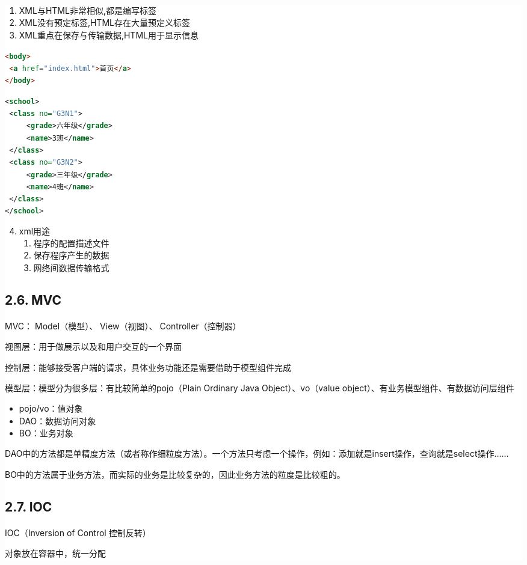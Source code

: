    1. XML与HTML非常相似,都是编写标签
   2. XML没有预定标签,HTML存在大量预定义标签
   3. XML重点在保存与传输数据,HTML用于显示信息

   ```html
   <body>
   	<a href="index.html">首页</a>
   </body>
   ```

   ```xml
   <school>
   	<class no="G3N1">
   		<grade>六年级</grade>
   		<name>3班</name>
   	</class>
   	<class no="G3N2">
   		<grade>三年级</grade>
   		<name>4班</name>
   	</class>
   </school>
   ```



4. xml用途
   1. 程序的配置描述文件
   2. 保存程序产生的数据
   3. 网络间数据传输格式



## 2.6. MVC

MVC： Model（模型）、 View（视图）、 Controller（控制器）

视图层：用于做展示以及和用户交互的一个界面

控制层：能够接受客户端的请求，具体业务功能还是需要借助于模型组件完成

模型层：模型分为很多层：有比较简单的pojo（Plain Ordinary Java Object）、vo（value object）、有业务模型组件、有数据访问层组件

- pojo/vo：值对象
- DAO：数据访问对象
- BO：业务对象



DAO中的方法都是单精度方法（或者称作细粒度方法）。一个方法只考虑一个操作，例如：添加就是insert操作，查询就是select操作……

BO中的方法属于业务方法，而实际的业务是比较复杂的，因此业务方法的粒度是比较粗的。



## 2.7. IOC

IOC（Inversion of Control 控制反转）

对象放在容器中，统一分配
